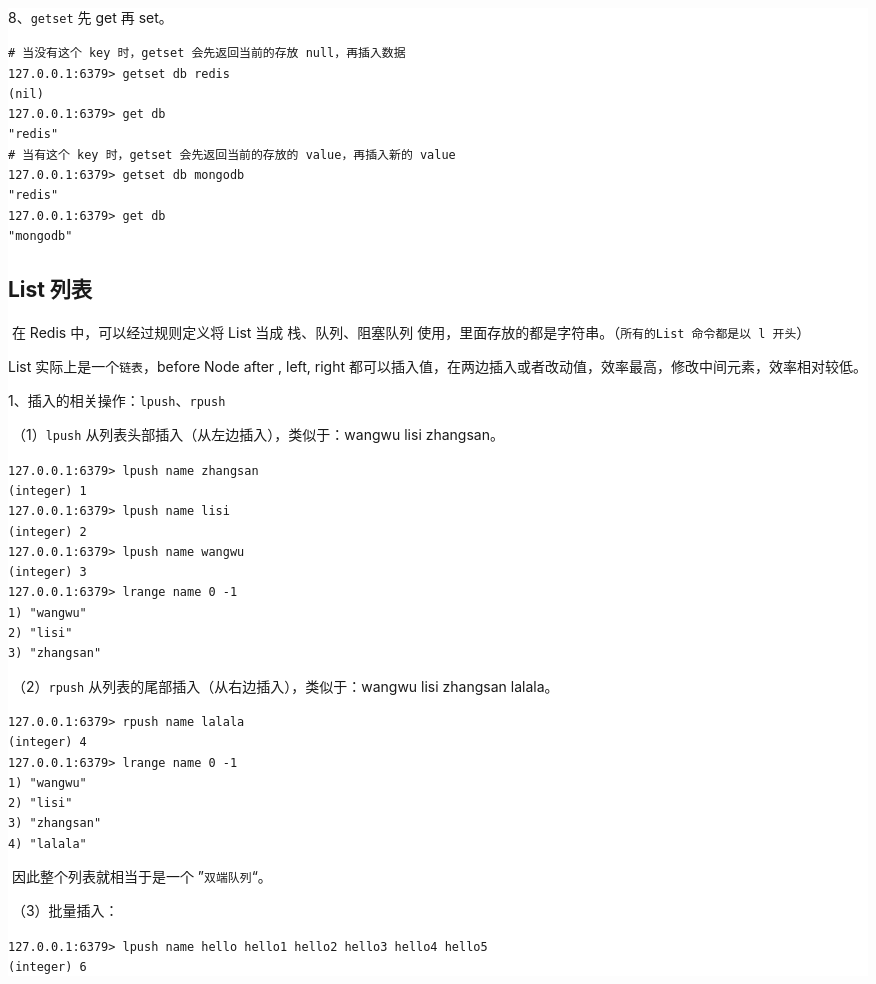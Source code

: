 8、`getset` 先 get 再 set。

```shell
# 当没有这个 key 时，getset 会先返回当前的存放 null，再插入数据
127.0.0.1:6379> getset db redis
(nil)
127.0.0.1:6379> get db
"redis"
# 当有这个 key 时，getset 会先返回当前的存放的 value，再插入新的 value
127.0.0.1:6379> getset db mongodb
"redis"
127.0.0.1:6379> get db
"mongodb"
```

## List 列表

​		在 Redis 中，可以经过规则定义将 List 当成 栈、队列、阻塞队列 使用，里面存放的都是字符串。（`所有的List 命令都是以 l 开头`）

List 实际上是一个`链表`，before Node after , left, right 都可以插入值，在两边插入或者改动值，效率最高，修改中间元素，效率相对较低。

1、插入的相关操作：`lpush`、`rpush`

​		（1）`lpush` 从列表头部插入（从左边插入），类似于：wangwu lisi zhangsan。

```shell
127.0.0.1:6379> lpush name zhangsan
(integer) 1
127.0.0.1:6379> lpush name lisi
(integer) 2
127.0.0.1:6379> lpush name wangwu
(integer) 3
127.0.0.1:6379> lrange name 0 -1
1) "wangwu"
2) "lisi"
3) "zhangsan"
```

​		（2）`rpush` 从列表的尾部插入（从右边插入），类似于：wangwu lisi zhangsan lalala。

```shell
127.0.0.1:6379> rpush name lalala
(integer) 4
127.0.0.1:6379> lrange name 0 -1
1) "wangwu"
2) "lisi"
3) "zhangsan"
4) "lalala"
```

​		因此整个列表就相当于是一个 ”`双端队列`“。

​		（3）批量插入：

```shell
127.0.0.1:6379> lpush name hello hello1 hello2 hello3 hello4 hello5
(integer) 6
```
